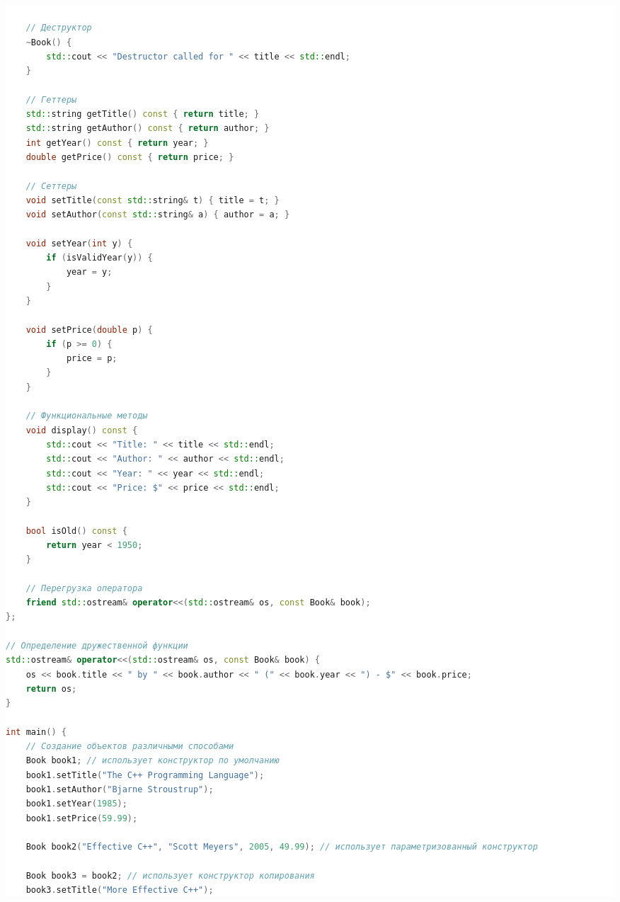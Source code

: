 ```cpp
    
    // Деструктор
    ~Book() {
        std::cout << "Destructor called for " << title << std::endl;
    }
    
    // Геттеры
    std::string getTitle() const { return title; }
    std::string getAuthor() const { return author; }
    int getYear() const { return year; }
    double getPrice() const { return price; }
    
    // Сеттеры
    void setTitle(const std::string& t) { title = t; }
    void setAuthor(const std::string& a) { author = a; }
    
    void setYear(int y) {
        if (isValidYear(y)) {
            year = y;
        }
    }
    
    void setPrice(double p) {
        if (p >= 0) {
            price = p;
        }
    }
    
    // Функциональные методы
    void display() const {
        std::cout << "Title: " << title << std::endl;
        std::cout << "Author: " << author << std::endl;
        std::cout << "Year: " << year << std::endl;
        std::cout << "Price: $" << price << std::endl;
    }
    
    bool isOld() const {
        return year < 1950;
    }
    
    // Перегрузка оператора
    friend std::ostream& operator<<(std::ostream& os, const Book& book);
};

// Определение дружественной функции
std::ostream& operator<<(std::ostream& os, const Book& book) {
    os << book.title << " by " << book.author << " (" << book.year << ") - $" << book.price;
    return os;
}

int main() {
    // Создание объектов различными способами
    Book book1; // использует конструктор по умолчанию
    book1.setTitle("The C++ Programming Language");
    book1.setAuthor("Bjarne Stroustrup");
    book1.setYear(1985);
    book1.setPrice(59.99);
    
    Book book2("Effective C++", "Scott Meyers", 2005, 49.99); // использует параметризованный конструктор
    
    Book book3 = book2; // использует конструктор копирования
    book3.setTitle("More Effective C++");
```